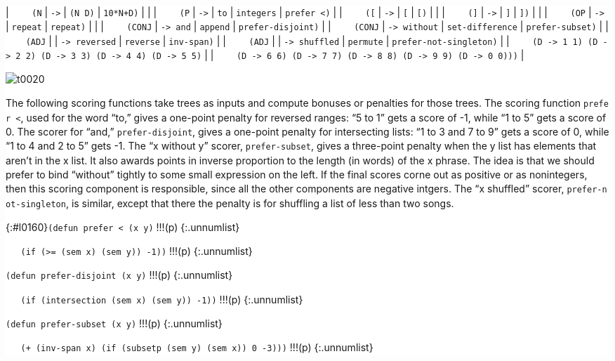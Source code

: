 | `    (N` | `->` | `(N D)` | `10*N+D)` | |
| `    (P` | `->` | `to` | `integers` | `prefer <)` |
| `    ([` | `->` | `[` | `[)` | |
| `    (]` | `->` | `]` | `])` | |
| `    (OP` | `->` | `repeat` | `repeat)` | |
| `    (CONJ` | `-> and` | `append` | `prefer-disjoint)` |
| `    (CONJ` | `-> without` | `set-difference` | `prefer-subset)` |
| `    (ADJ` | | `-> reversed` | `reverse` | `inv-span)` |
| `    (ADJ` | | `-> shuffled` | `permute` | `prefer-not-singleton)` |
| `    (D -> 1 1) (D -> 2 2) (D -> 3 3) (D -> 4 4) (D -> 5 5)` |
| `    (D -> 6 6) (D -> 7 7) (D -> 8 8) (D -> 9 9) (D -> 0 0)))` |

![t0020](images/B9780080571157500194/t0020.png)

The following scoring functions take trees as inputs and compute bonuses or penalties for those trees.
The scoring function `prefer <`, used for the word “to,” gives a one-point penalty for reversed ranges: “5 to 1” gets a score of -1, while “1 to 5” gets a score of 0.
The scorer for “and,” `prefer-disjoint`, gives a one-point penalty for intersecting lists: “1 to 3 and 7 to 9” gets a score of 0, while “1 to 4 and 2 to 5” gets -1.
The “x without y” scorer, `prefer-subset`, gives a three-point penalty when the y list has elements that aren’t in the x list.
It also awards points in inverse proportion to the length (in words) of the x phrase.
The idea is that we should prefer to bind “without” tightly to some small expression on the left.
If the final scores corne out as positive or as nonintegers, then this scoring component is responsible, since all the other components are negative intgers.
The “x shuffled” scorer, `prefer-not-singleton`, is similar, except that there the penalty is for shuffling a list of less than two songs.

[ ](#){:#l0160}`(defun prefer < (x y)`
!!!(p) {:.unnumlist}

`   (if (>= (sem x) (sem y)) -1))`
!!!(p) {:.unnumlist}

`(defun prefer-disjoint (x y)`
!!!(p) {:.unnumlist}

`   (if (intersection (sem x) (sem y)) -1))`
!!!(p) {:.unnumlist}

`(defun prefer-subset (x y)`
!!!(p) {:.unnumlist}

`   (+ (inv-span x) (if (subsetp (sem y) (sem x)) 0 -3)))`
!!!(p) {:.unnumlist}
